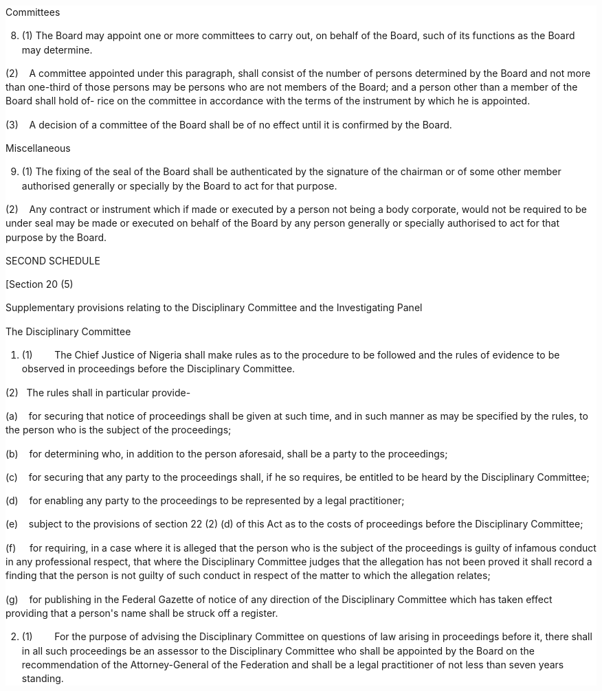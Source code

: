 Committees

8. (1) The Board may appoint one or more committees to carry out, on behalf of the Board, such of its functions as the Board may determine.

(2)    A committee appointed under this paragraph, shall consist of the number of persons determined by the Board and not more than one-third of those persons may be persons who are not members of the Board; and a person other than a member of the Board shall hold of- rice on the committee in accordance with the terms of the instrument by which he is appointed.

(3)    A decision of a committee of the Board shall be of no effect until it is confirmed by the Board.

Miscellaneous

9. (1) The fixing of the seal of the Board shall be authenticated by the signature of the chairman or of some other member authorised generally or specially by the Board to act for that purpose.

(2)    Any contract or instrument which if made or executed by a person not being a body corporate, would not be required to be under seal may be made or executed on behalf of the Board by any person generally or specially authorised to act for that purpose by the Board.

SECOND SCHEDULE

[Section 20 (5)

Supplementary provisions relating to the Disciplinary Committee and the Investigating Panel

The Disciplinary Committee

1. (1)        The Chief Justice of Nigeria shall make rules as to the procedure to be followed and the rules of evidence to be observed in proceedings before the Disciplinary Committee.

(2)   The rules shall in particular provide-

(a)    for securing that notice of proceedings shall be given at such time, and in such manner as may be specified by the rules, to the person who is the subject of the proceedings;

(b)    for determining who, in addition to the person aforesaid, shall be a party to the proceedings;

(c)    for securing that any party to the proceedings shall, if he so requires, be entitled to be heard by the Disciplinary Committee;

(d)    for enabling any party to the proceedings to be represented by a legal practitioner;

(e)    subject to the provisions of section 22 (2) (d) of this Act as to the costs of proceedings before the Disciplinary Committee;

(f)     for requiring, in a case where it is alleged that the person who is the subject of the proceedings is guilty of infamous conduct in any professional respect, that where the Disciplinary Committee judges that the allegation has not been proved it shall record a finding that the person is not guilty of such conduct in respect of the matter to which the allegation relates;

(g)    for publishing in the Federal Gazette of notice of any direction of the Disciplinary Committee which has taken effect providing that a person's name shall be struck off a register.

2. (1)        For the purpose of advising the Disciplinary Committee on questions of law arising in proceedings before it, there shall in all such proceedings be an assessor to the Disciplinary Committee who shall be appointed by the Board on the recommendation of the Attorney-General of the Federation and shall be a legal practitioner of not less than seven years standing.
